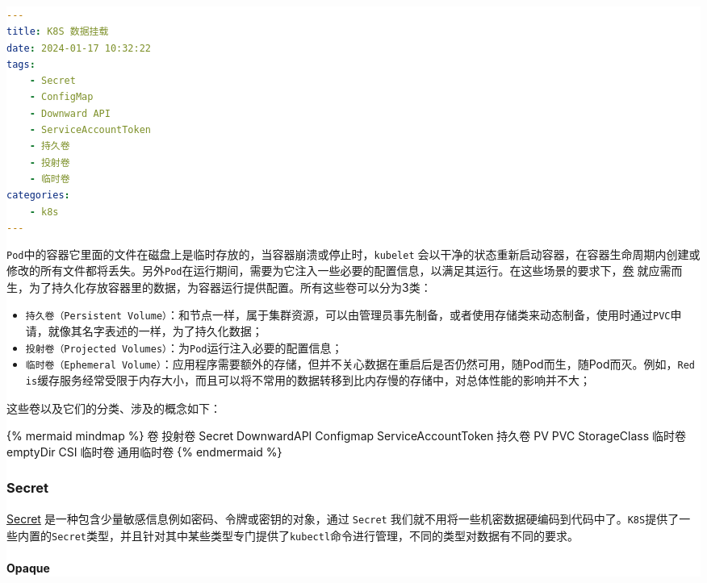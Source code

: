 ```yaml
---
title: K8S 数据挂载
date: 2024-01-17 10:32:22
tags:
    - Secret
    - ConfigMap
    - Downward API
    - ServiceAccountToken
    - 持久卷
    - 投射卷
    - 临时卷
categories:
    - k8s
---
```


`Pod`中的容器它里面的文件在磁盘上是临时存放的，当容器崩溃或停止时，`kubelet` 会以干净的状态重新启动容器，在容器生命周期内创建或修改的所有文件都将丢失。另外`Pod`在运行期间，需要为它注入一些必要的配置信息，以满足其运行。在这些场景的要求下，[卷](https://kubernetes.io/zh-cn/docs/concepts/storage/volumes/) 就应需而生，为了持久化存放容器里的数据，为容器运行提供配置。所有这些卷可以分为3类：

- `持久卷（Persistent Volume）`：和节点一样，属于集群资源，可以由管理员事先制备，或者使用存储类来动态制备，使用时通过`PVC`申请，就像其名字表述的一样，为了持久化数据；
- `投射卷（Projected Volumes）`：为`Pod`运行注入必要的配置信息；
- `临时卷（Ephemeral Volume）`：应用程序需要额外的存储，但并不关心数据在重启后是否仍然可用，随Pod而生，随Pod而灭。例如，`Redis`缓存服务经常受限于内存大小，而且可以将不常用的数据转移到比内存慢的存储中，对总体性能的影响并不大；

这些卷以及它们的分类、涉及的概念如下：

{% mermaid mindmap %}
卷
    投射卷
        Secret
        DownwardAPI
        Configmap
        ServiceAccountToken
    持久卷
        PV
        PVC
        StorageClass
    临时卷
        emptyDir
        CSI 临时卷
        通用临时卷
{% endmermaid %}




### Secret

[Secret](https://kubernetes.io/zh-cn/docs/concepts/configuration/secret/) 是一种包含少量敏感信息例如密码、令牌或密钥的对象，通过 `Secret` 我们就不用将一些机密数据硬编码到代码中了。`K8S`提供了一些内置的`Secret`类型，并且针对其中某些类型专门提供了`kubectl`命令进行管理，不同的类型对数据有不同的要求。

#### Opaque
